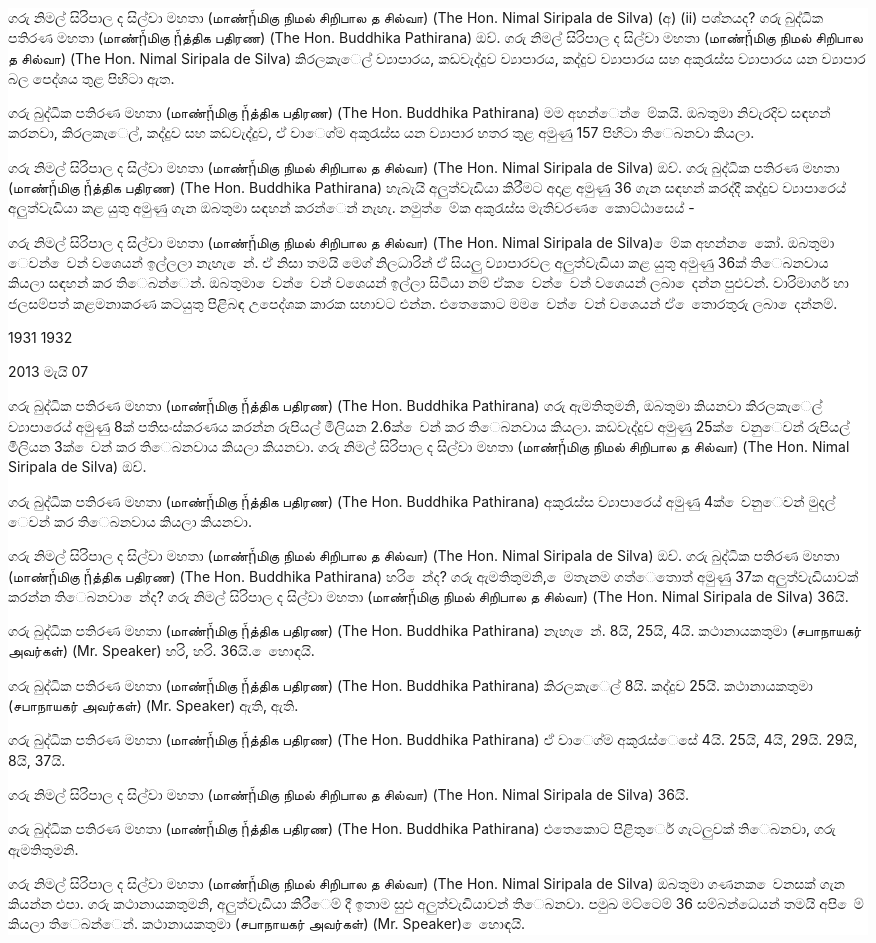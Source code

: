 ගරු නිමල් සිරිපාල ද සිල්වා මහතා (மாண்ᾗமிகு நிமல் சிறிபால த சில்வா) (The Hon. Nimal Siripala de Silva) (අ) (ii) පශ්නයද? ගරු බුද්ධික පතිරණ මහතා (மாண்ᾗமிகு ᾗத்திக பதிரண) (The Hon. Buddhika Pathirana) ඔව්. ගරු නිමල් සිරිපාල ද සිල්වා මහතා (மாண்ᾗமிகு நிமல் சிறிபால த சில்வா) (The Hon. Nimal Siripala de Silva) කිරලකැෙල් ව්‍යාපාරය, කඩවැද්දුව ව්‍යාපාරය, කද්දුව ව්‍යාපාරය සහ අකුරැස්ස ව්‍යාපාරය යන ව්‍යාපාර බල පෙද්ශය තුළ පිහිටා ඇත.

ගරු බුද්ධික පතිරණ මහතා (மாண்ᾗமிகு ᾗத்திக பதிரண) (The Hon. Buddhika Pathirana) මම අහන්ෙන් ෙම්කයි. ඔබතුමා නිවැරදිව සඳහන් කරනවා, කිරලකැෙල්, කද්දුව සහ කඩවැද්දුව, ඒ වාෙග්ම අකුරැස්ස යන ව්‍යාපාර හතර තුළ අමුණු 157 පිහිටා තිෙබනවා කියලා.

ගරු නිමල් සිරිපාල ද සිල්වා මහතා (மாண்ᾗமிகு நிமல் சிறிபால த சில்வா) (The Hon. Nimal Siripala de Silva) ඔව්. ගරු බුද්ධික පතිරණ මහතා (மாண்ᾗமிகு ᾗத்திக பதிரண) (The Hon. Buddhika Pathirana) හැබැයි අලුත්වැඩියා කිරීමට අදාළ අමුණු 36 ගැන සඳහන් කරද්දී කද්දුව ව්‍යාපාරෙය් අලුත්වැඩියා කළ යුතු අමුණු ගැන ඔබතුමා සඳහන් කරන්ෙන් නැහැ. නමුත් ෙම්ක අකුරැස්ස මැතිවරණ ෙකොට්ඨාසෙය් -

ගරු නිමල් සිරිපාල ද සිල්වා මහතා (மாண்ᾗமிகு நிமல் சிறிபால த சில்வா) (The Hon. Nimal Siripala de Silva) ෙම්ක අහන්න ෙකෝ. ඔබතුමා ෙවන් ෙවන් වශෙයන් ඉල්ලලා නැහැ ෙන්. ඒ නිසා තමයි මෙග් නිලධාරින් ඒ සියලු ව්‍යාපාරවල අලුත්වැඩියා කළ යුතු අමුණු 36ක් තිෙබනවාය කියලා සඳහන් කර තිෙබන්ෙන්. ඔබතුමා ෙවන් ෙවන් වශෙයන් ඉල්ලා සිටියා නම් ඒක ෙවන් ෙවන් වශෙයන් ලබා ෙදන්න පුළුවන්. වාරිමාර්ග හා ජලසම්පත් කළමනාකරණ කටයුතු පිළිබඳ උපෙද්ශක කාරක සභාවට එන්න. එතෙකොට මම ෙවන් ෙවන් වශෙයන් ඒ ෙතොරතුරු ලබා ෙදන්නම්.

1931 1932

2013 මැයි 07

ගරු බුද්ධික පතිරණ මහතා (மாண்ᾗமிகு ᾗத்திக பதிரண) (The Hon. Buddhika Pathirana) ගරු ඇමතිතුමනි, ඔබතුමා කියනවා කිරලකැෙල් ව්‍යාපාරෙය් අමුණු 8ක් පතිසංස්කරණය කරන්න රුපියල් මිලියන 2.6ක් ෙවන් කර තිෙබනවාය කියලා. කඩවැද්දුව අමුණු 25ක් ෙවනුෙවන් රුපියල් මිලියන 3ක් ෙවන් කර තිෙබනවාය කියලා කියනවා. ගරු නිමල් සිරිපාල ද සිල්වා මහතා (மாண்ᾗமிகு நிமல் சிறிபால த சில்வா) (The Hon. Nimal Siripala de Silva) ඔව්.

ගරු බුද්ධික පතිරණ මහතා (மாண்ᾗமிகு ᾗத்திக பதிரண) (The Hon. Buddhika Pathirana) අකුරැස්ස ව්‍යාපාරෙය් අමුණු 4ක් ෙවනුෙවන් මුදල් ෙවන් කර තිෙබනවාය කියලා කියනවා.

ගරු නිමල් සිරිපාල ද සිල්වා මහතා (மாண்ᾗமிகு நிமல் சிறிபால த சில்வா) (The Hon. Nimal Siripala de Silva) ඔව්. ගරු බුද්ධික පතිරණ මහතා (மாண்ᾗமிகு ᾗத்திக பதிரண) (The Hon. Buddhika Pathirana) හරි ෙන්ද? ගරු ඇමතිතුමනි, ෙමතැනම ගත්ෙතොත් අමුණු 37ක අලුත්වැඩියාවක් කරන්න තිෙබනවා ෙන්ද? ගරු නිමල් සිරිපාල ද සිල්වා මහතා (மாண்ᾗமிகு நிமல் சிறிபால த சில்வா) (The Hon. Nimal Siripala de Silva) 36යි.

ගරු බුද්ධික පතිරණ මහතා (மாண்ᾗமிகு ᾗத்திக பதிரண) (The Hon. Buddhika Pathirana) නැහැ ෙන්. 8යි, 25යි, 4යි. කථානායකතුමා (சபாநாயகர் அவர்கள்) (Mr. Speaker) හරි, හරි. 36යි. ෙහොඳයි.

ගරු බුද්ධික පතිරණ මහතා (மாண்ᾗமிகு ᾗத்திக பதிரண) (The Hon. Buddhika Pathirana) කිරලකැෙල් 8යි. කද්දුව 25යි. කථානායකතුමා (சபாநாயகர் அவர்கள்) (Mr. Speaker) ඇති, ඇති.

ගරු බුද්ධික පතිරණ මහතා (மாண்ᾗமிகு ᾗத்திக பதிரண) (The Hon. Buddhika Pathirana) ඒ වාෙග්ම අකුරැස්ෙසේ 4යි. 25යි, 4යි, 29යි. 29යි, 8යි, 37යි.

ගරු නිමල් සිරිපාල ද සිල්වා මහතා (மாண்ᾗமிகு நிமல் சிறிபால த சில்வா) (The Hon. Nimal Siripala de Silva) 36යි.

ගරු බුද්ධික පතිරණ මහතා (மாண்ᾗமிகு ᾗத்திக பதிரண) (The Hon. Buddhika Pathirana) එතෙකොට පිළිතුෙර් ගැටලුවක් තිෙබනවා, ගරු ඇමතිතුමනි.

ගරු නිමල් සිරිපාල ද සිල්වා මහතා (மாண்ᾗமிகு நிமல் சிறிபால த சில்வா) (The Hon. Nimal Siripala de Silva) ඔබතුමා ගණනක ෙවනසක් ගැන කියන්න එපා. ගරු කථානායකතුමනි, අලුත්වැඩියා කිරීෙම් දී ඉතාම සුළු අලුත්වැඩියාවන් තිෙබනවා. පමුඛ මට්ටෙම් 36 සම්බන්ධෙයන් තමයි අපි ෙම් කියලා තිෙබන්ෙන්. කථානායකතුමා (சபாநாயகர் அவர்கள்) (Mr. Speaker) ෙහොඳයි.
